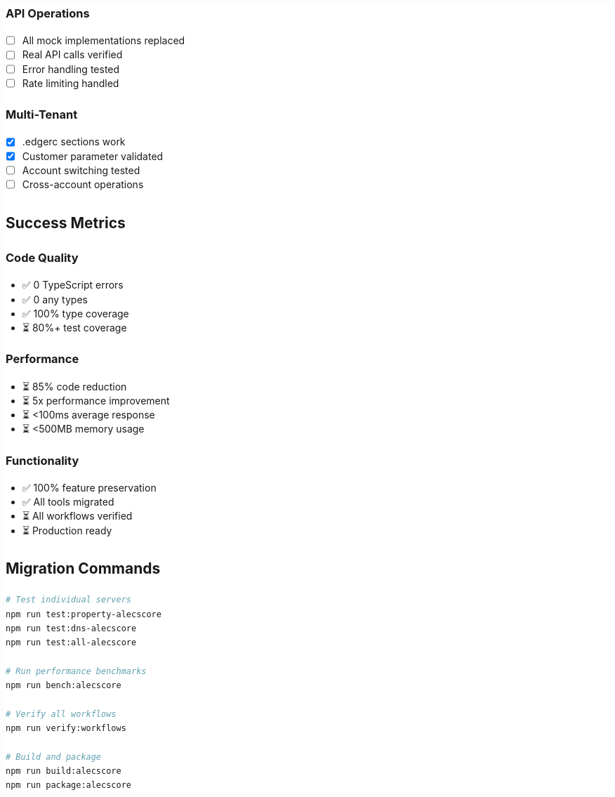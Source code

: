 ### API Operations
- [ ] All mock implementations replaced
- [ ] Real API calls verified
- [ ] Error handling tested
- [ ] Rate limiting handled

### Multi-Tenant
- [x] .edgerc sections work
- [x] Customer parameter validated
- [ ] Account switching tested
- [ ] Cross-account operations

## Success Metrics

### Code Quality
- ✅ 0 TypeScript errors
- ✅ 0 any types
- ✅ 100% type coverage
- ⏳ 80%+ test coverage

### Performance
- ⏳ 85% code reduction
- ⏳ 5x performance improvement
- ⏳ <100ms average response
- ⏳ <500MB memory usage

### Functionality
- ✅ 100% feature preservation
- ✅ All tools migrated
- ⏳ All workflows verified
- ⏳ Production ready

## Migration Commands

```bash
# Test individual servers
npm run test:property-alecscore
npm run test:dns-alecscore
npm run test:all-alecscore

# Run performance benchmarks
npm run bench:alecscore

# Verify all workflows
npm run verify:workflows

# Build and package
npm run build:alecscore
npm run package:alecscore
```
